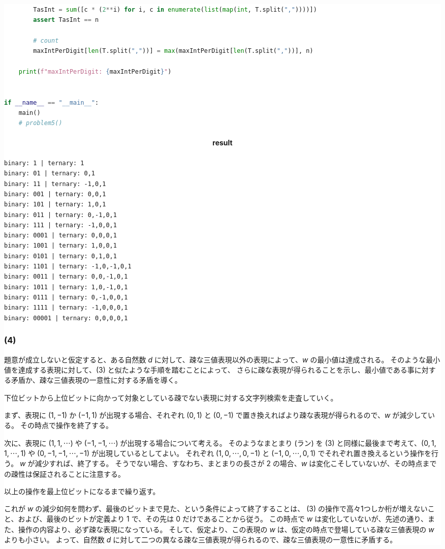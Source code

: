 ```python
        TasInt = sum([c * (2**i) for i, c in enumerate(list(map(int, T.split(","))))])
        assert TasInt == n

        # count
        maxIntPerDigit[len(T.split(","))] = max(maxIntPerDigit[len(T.split(","))], n)

    print(f"maxIntPerDigit: {maxIntPerDigit}")


if __name__ == "__main__":
    main()
    # problem5()
```

#### <center> result
```text
binary: 1 | ternary: 1
binary: 01 | ternary: 0,1
binary: 11 | ternary: -1,0,1
binary: 001 | ternary: 0,0,1
binary: 101 | ternary: 1,0,1
binary: 011 | ternary: 0,-1,0,1
binary: 111 | ternary: -1,0,0,1
binary: 0001 | ternary: 0,0,0,1
binary: 1001 | ternary: 1,0,0,1
binary: 0101 | ternary: 0,1,0,1
binary: 1101 | ternary: -1,0,-1,0,1
binary: 0011 | ternary: 0,0,-1,0,1
binary: 1011 | ternary: 1,0,-1,0,1
binary: 0111 | ternary: 0,-1,0,0,1
binary: 1111 | ternary: -1,0,0,0,1
binary: 00001 | ternary: 0,0,0,0,1
```

### (4)
題意が成立しないと仮定すると、ある自然数 $d$ に対して、疎な三値表現以外の表現によって、$w$ の最小値は達成される。
そのような最小値を達成する表現に対して、(3) と似たような手順を踏むことによって、
さらに疎な表現が得られることを示し、最小値である事に対する矛盾か、疎な三値表現の一意性に対する矛盾を導く。

下位ビットから上位ビットに向かって対象としている疎でない表現に対する文字列検索を走査していく。

まず、表現に $(1,-1)$ か $(-1,1)$ が出現する場合、それぞれ $(0,1)$ と $(0,-1)$ で置き換えればより疎な表現が得られるので、$w$ が減少している。
その時点で操作を終了する。

次に、表現に $(1,1,\cdots)$ や $(-1,-1,\cdots)$ が出現する場合について考える。
そのようなまとまり (ラン) を (3) と同様に最後まで考えて、$(0,1,1,\cdots,1)$ や $(0,-1,-1,\cdots,-1)$ が出現しているとしてよい。
それぞれ $(1,0,\cdots,0,-1)$ と $(-1,0,\cdots,0,1)$ でそれぞれ置き換えるという操作を行う。
$w$ が減少すれば、終了する。
そうでない場合、すなわち、まとまりの長さが $2$ の場合、$w$ は変化こそしていないが、その時点までの疎性は保証されることに注意する。

以上の操作を最上位ビットになるまで繰り返す。

これが $w$ の減少如何を問わず、最後のビットまで見た、という条件によって終了することは、
(3) の操作で高々1つしか桁が増えないこと、および、最後のビットが定義より $1$ で、その先は $0$ だけであることから従う。
この時点で $w$ は変化していないが、先述の通り、また、操作の内容より、必ず疎な表現になっている。
そして、仮定より、この表現の $w$ は、仮定の時点で登場している疎な三値表現の $w$ よりも小さい。
よって、自然数 $d$ に対して二つの異なる疎な三値表現が得られるので、疎な三値表現の一意性に矛盾する。
